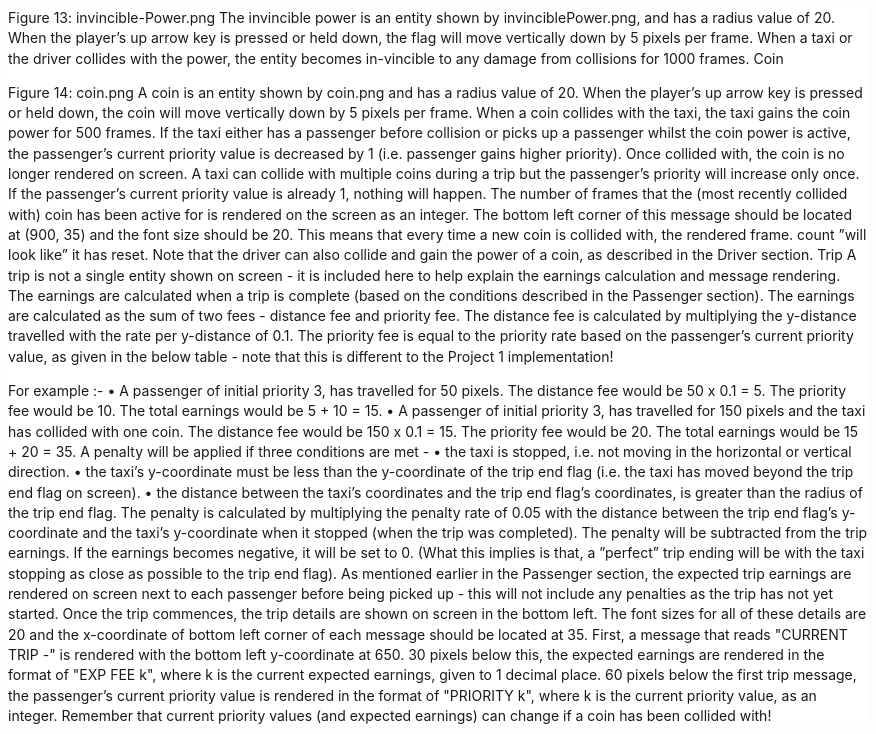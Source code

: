 Figure 13: invincible-Power.png
The invincible power is an entity shown by invinciblePower.png, and has a radius value of 20. When the player’s up arrow key is pressed or held down, the flag will move vertically down by 5 pixels per frame.
When a taxi or the driver collides with the power, the entity becomes in-vincible to any damage from collisions for 1000 frames.
Coin

Figure 14: coin.png
A coin is an entity shown by coin.png and has a radius value of 20. When the player’s up arrow key is pressed or held down, the coin will move vertically down by 5 pixels per frame.
When a coin collides with the taxi, the taxi gains the coin power for 500 frames. If the taxi either has a passenger before collision or picks up a passenger whilst the coin power is active, the passenger’s current priority value is decreased by 1 (i.e. passenger gains higher priority). Once collided with, the coin is no longer rendered on screen.
A taxi can collide with multiple coins during a trip but the passenger’s priority will increase only once. If the passenger’s current priority value is already 1, nothing will happen. The number of frames that the (most recently collided with) coin has been active for is rendered on the screen as an integer. The bottom left corner of this message should be located at (900, 35) and the font size should be 20. This means that every time a new coin is collided with, the rendered frame. count ”will look like” it has reset.
Note that the driver can also collide and gain the power of a coin, as described in the Driver section.
Trip
A trip is not a single entity shown on screen - it is included here to help explain the earnings calculation and message rendering. The earnings are calculated when a trip is complete (based on the conditions described in the Passenger section). The earnings are calculated as the sum of two fees - distance fee and priority fee.
The distance fee is calculated by multiplying the y-distance travelled with the rate per y-distance of 0.1. The priority fee is equal to the priority rate based on the passenger’s current priority value, as given in the below table - note that this is different to the Project 1 implementation!

For example :-
• A passenger of initial priority 3, has travelled for 50 pixels. The distance fee would be 50 x 0.1 = 5. The priority fee would be 10. The total earnings would be 5 + 10 = 15.
• A passenger of initial priority 3, has travelled for 150 pixels and the taxi has collided with one coin. The distance fee would be 150 x 0.1 = 15. The priority fee would be 20. The total earnings would be 15 + 20 = 35.
A penalty will be applied if three conditions are met -
• the taxi is stopped, i.e. not moving in the horizontal or vertical direction.
• the taxi’s y-coordinate must be less than the y-coordinate of the trip end flag (i.e. the taxi has moved beyond the trip end flag on screen).
• the distance between the taxi’s coordinates and the trip end flag’s coordinates, is greater than the radius of the trip end flag.
The penalty is calculated by multiplying the penalty rate of 0.05 with the distance between the trip end flag’s y-coordinate and the taxi’s y-coordinate when it stopped (when the trip was completed). The penalty will be subtracted from the trip earnings. If the earnings becomes negative, it will be set to 0. (What this implies is that, a ”perfect” trip ending will be with the taxi stopping as close as possible to the trip end flag).
As mentioned earlier in the Passenger section, the expected trip earnings are rendered on screen next to each passenger before being picked up - this will not include any penalties as the trip has not yet started.
Once the trip commences, the trip details are shown on screen in the bottom left. The font sizes for all of these details are 20 and the x-coordinate of bottom left corner of each message should be located at 35. First, a message that reads "CURRENT TRIP -" is rendered with the bottom left y-coordinate at 650. 30 pixels below this, the expected earnings are rendered in the format of "EXP FEE k", where k is the current expected earnings, given to 1 decimal place. 60 pixels below the first trip message, the passenger’s current priority value is rendered in the format of "PRIORITY k", where k is the current priority value, as an integer. Remember that current priority values (and expected earnings) can change if a coin has been collided with!